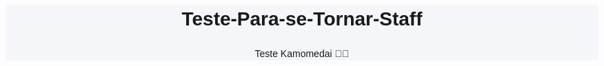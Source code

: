 # Teste-Para-se-Tornar-Staff
Teste Kamomedai 🔵🦅
<!DOCTYPE html>
<html lang="pt-BR">
<head>
  <meta charset="UTF-8">
  <meta name="viewport" content="width=device-width, initial-scale=1.0">
  <title>Formulário para Staff</title>
  <style>
    body {
      font-family: Arial, sans-serif;
      background-color: #f4f6fa;
      padding: 20px;
      max-width: 800px;
      margin: auto;
    }
    h1, p {
      text-align: center;
    }
    label {
      display: block;
      margin: 15px 0 5px;
      font-weight: bold;
    }
    input[type="text"],
    input[type="email"],
    textarea {
      width: 100%;
      padding: 10px;
      border: 1px solid #ccc;
      border-radius: 6px;
      resize: vertical;
    }
    button {
      display: block;
      width: 100%;
      padding: 15px;
      font-size: 16px;
      background-color: #007BFF;
      color: white;
      border: none;
      border-radius: 8px;
      cursor: pointer;
      margin-top: 30px;
    }
    button:hover {
      background-color: #0056b3;
    }
    .logo {
      text-align: center;
      margin-bottom: 20px;
    }
    .logo img {
      max-width: 100%;
      height: auto;
      border-radius: 12px;
    }
    .logo h2 {
      color: #007BFF;
      margin-top: 10px;
      font-size: 28px;
    }